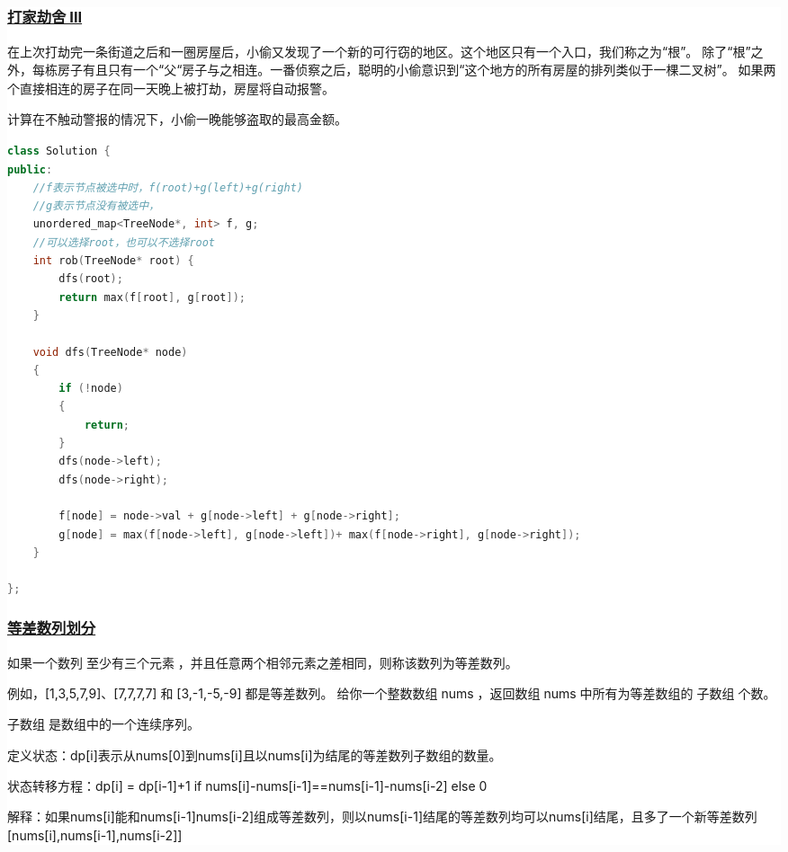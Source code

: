 

### [打家劫舍 III](https://leetcode-cn.com/problems/house-robber-iii/)

在上次打劫完一条街道之后和一圈房屋后，小偷又发现了一个新的可行窃的地区。这个地区只有一个入口，我们称之为“根”。 除了“根”之外，每栋房子有且只有一个“父“房子与之相连。一番侦察之后，聪明的小偷意识到“这个地方的所有房屋的排列类似于一棵二叉树”。 如果两个直接相连的房子在同一天晚上被打劫，房屋将自动报警。

计算在不触动警报的情况下，小偷一晚能够盗取的最高金额。

```c++
class Solution {
public:
	//f表示节点被选中时，f(root)+g(left)+g(right)
	//g表示节点没有被选中，
	unordered_map<TreeNode*, int> f, g;
	//可以选择root，也可以不选择root
	int rob(TreeNode* root) {
		dfs(root);
		return max(f[root], g[root]);
	}

	void dfs(TreeNode* node)
	{
		if (!node)
		{
			return;
		}
		dfs(node->left);
		dfs(node->right);
	
		f[node] = node->val + g[node->left] + g[node->right];
		g[node] = max(f[node->left], g[node->left])+ max(f[node->right], g[node->right]);
	}

};
```



### [等差数列划分](https://leetcode-cn.com/problems/arithmetic-slices/)

如果一个数列 至少有三个元素 ，并且任意两个相邻元素之差相同，则称该数列为等差数列。

例如，[1,3,5,7,9]、[7,7,7,7] 和 [3,-1,-5,-9] 都是等差数列。
给你一个整数数组 nums ，返回数组 nums 中所有为等差数组的 子数组 个数。

子数组 是数组中的一个连续序列。

定义状态：dp[i]表示从nums[0]到nums[i]且以nums[i]为结尾的等差数列子数组的数量。

状态转移方程：dp[i] = dp[i-1]+1 if nums[i]-nums[i-1]==nums[i-1]-nums[i-2] else 0

解释：如果nums[i]能和nums[i-1]nums[i-2]组成等差数列，则以nums[i-1]结尾的等差数列均可以nums[i]结尾，且多了一个新等差数列[nums[i],nums[i-1],nums[i-2]]
